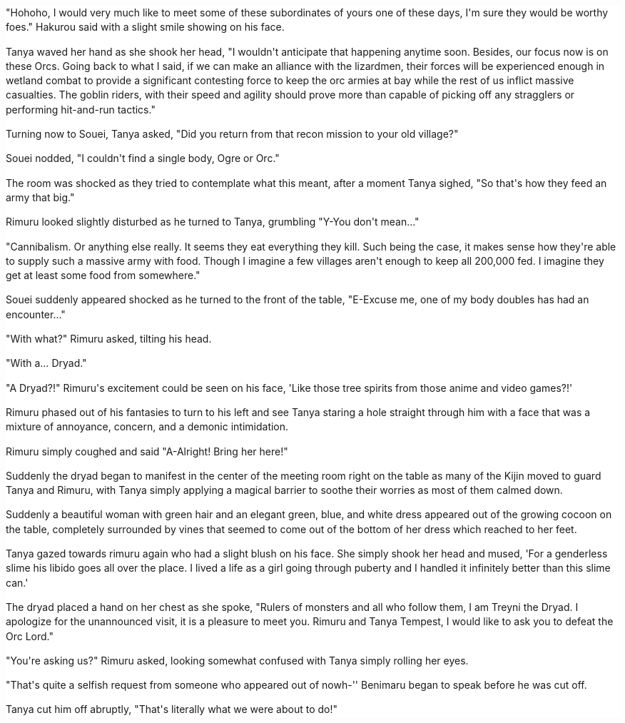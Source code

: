 "Hohoho, I would very much like to meet some of these subordinates of yours one of these days, I'm sure they would be worthy foes." Hakurou said with a slight smile showing on his face.

Tanya waved her hand as she shook her head, "I wouldn't anticipate that happening anytime soon. Besides, our focus now is on these Orcs. Going back to what I said, if we can make an alliance with the lizardmen, their forces will be experienced enough in wetland combat to provide a significant contesting force to keep the orc armies at bay while the rest of us inflict massive casualties. The goblin riders, with their speed and agility should prove more than capable of picking off any stragglers or performing hit-and-run tactics."

Turning now to Souei, Tanya asked, "Did you return from that recon mission to your old village?"

Souei nodded, "I couldn't find a single body, Ogre or Orc."

The room was shocked as they tried to contemplate what this meant, after a moment Tanya sighed, "So that's how they feed an army that big."

Rimuru looked slightly disturbed as he turned to Tanya, grumbling "Y-You don't mean…"

"Cannibalism. Or anything else really. It seems they eat everything they kill. Such being the case, it makes sense how they're able to supply such a massive army with food. Though I imagine a few villages aren't enough to keep all 200,000 fed. I imagine they get at least some food from somewhere."

Souei suddenly appeared shocked as he turned to the front of the table, "E-Excuse me, one of my body doubles has had an encounter…"

"With what?" Rimuru asked, tilting his head.

"With a… Dryad."

"A Dryad?!" Rimuru's excitement could be seen on his face, 'Like those tree spirits from those anime and video games?!'

Rimuru phased out of his fantasies to turn to his left and see Tanya staring a hole straight through him with a face that was a mixture of annoyance, concern, and a demonic intimidation.

Rimuru simply coughed and said "A-Alright! Bring her here!"

Suddenly the dryad began to manifest in the center of the meeting room right on the table as many of the Kijin moved to guard Tanya and Rimuru, with Tanya simply applying a magical barrier to soothe their worries as most of them calmed down.

Suddenly a beautiful woman with green hair and an elegant green, blue, and white dress appeared out of the growing cocoon on the table, completely surrounded by vines that seemed to come out of the bottom of her dress which reached to her feet.

Tanya gazed towards rimuru again who had a slight blush on his face. She simply shook her head and mused, 'For a genderless slime his libido goes all over the place. I lived a life as a girl going through puberty and I handled it infinitely better than this slime can.'

The dryad placed a hand on her chest as she spoke, "Rulers of monsters and all who follow them, I am Treyni the Dryad. I apologize for the unannounced visit, it is a pleasure to meet you. Rimuru and Tanya Tempest, I would like to ask you to defeat the Orc Lord."

"You're asking us?" Rimuru asked, looking somewhat confused with Tanya simply rolling her eyes.

"That's quite a selfish request from someone who appeared out of nowh-'' Benimaru began to speak before he was cut off.

Tanya cut him off abruptly, "That's literally what we were about to do!"
